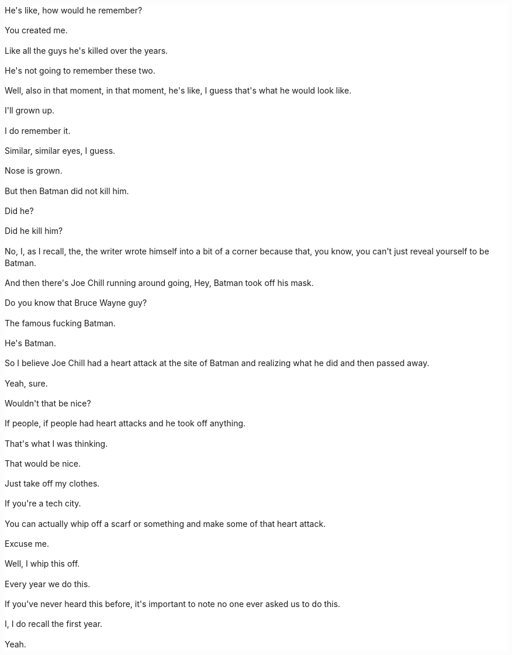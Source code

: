 He's like, how would he remember?

You created me.

Like all the guys he's killed over the years.

He's not going to remember these two.

Well, also in that moment, in that moment, he's like, I guess that's what he would look like.

I'll grown up.

I do remember it.

Similar, similar eyes, I guess.

Nose is grown.

But then Batman did not kill him.

Did he?

Did he kill him?

No, I, as I recall, the, the writer wrote himself into a bit of a corner because that, you know, you can't just reveal yourself to be Batman.

And then there's Joe Chill running around going, Hey, Batman took off his mask.

Do you know that Bruce Wayne guy?

The famous fucking Batman.

He's Batman.

So I believe Joe Chill had a heart attack at the site of Batman and realizing what he did and then passed away.

Yeah, sure.

Wouldn't that be nice?

If people, if people had heart attacks and he took off anything.

That's what I was thinking.

That would be nice.

Just take off my clothes.

If you're a tech city.

You can actually whip off a scarf or something and make some of that heart attack.

Excuse me.

Well, I whip this off.

Every year we do this.

If you've never heard this before, it's important to note no one ever asked us to do this.

I, I do recall the first year.

Yeah.
